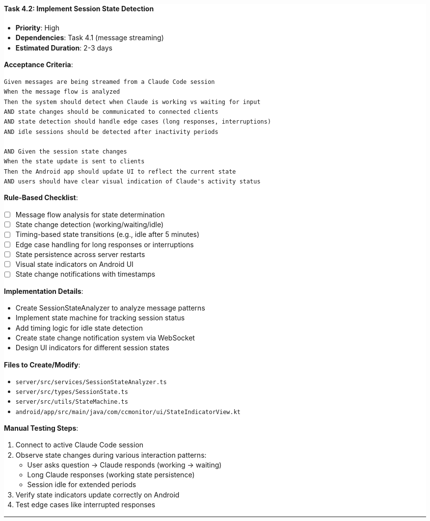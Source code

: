 
#### Task 4.2: Implement Session State Detection
- **Priority**: High
- **Dependencies**: Task 4.1 (message streaming)
- **Estimated Duration**: 2-3 days

**Acceptance Criteria**:
```gherkin
Given messages are being streamed from a Claude Code session
When the message flow is analyzed
Then the system should detect when Claude is working vs waiting for input
AND state changes should be communicated to connected clients
AND state detection should handle edge cases (long responses, interruptions)
AND idle sessions should be detected after inactivity periods

AND Given the session state changes
When the state update is sent to clients
Then the Android app should update UI to reflect the current state
AND users should have clear visual indication of Claude's activity status
```

**Rule-Based Checklist**:
- [ ] Message flow analysis for state determination
- [ ] State change detection (working/waiting/idle)
- [ ] Timing-based state transitions (e.g., idle after 5 minutes)
- [ ] Edge case handling for long responses or interruptions
- [ ] State persistence across server restarts
- [ ] Visual state indicators on Android UI
- [ ] State change notifications with timestamps

**Implementation Details**:
- Create SessionStateAnalyzer to analyze message patterns
- Implement state machine for tracking session status
- Add timing logic for idle state detection
- Create state change notification system via WebSocket
- Design UI indicators for different session states

**Files to Create/Modify**:
- `server/src/services/SessionStateAnalyzer.ts`
- `server/src/types/SessionState.ts`
- `server/src/utils/StateMachine.ts`
- `android/app/src/main/java/com/ccmonitor/ui/StateIndicatorView.kt`

**Manual Testing Steps**:
1. Connect to active Claude Code session
2. Observe state changes during various interaction patterns:
   - User asks question → Claude responds (working → waiting)
   - Long Claude responses (working state persistence)
   - Session idle for extended periods
3. Verify state indicators update correctly on Android
4. Test edge cases like interrupted responses

---
